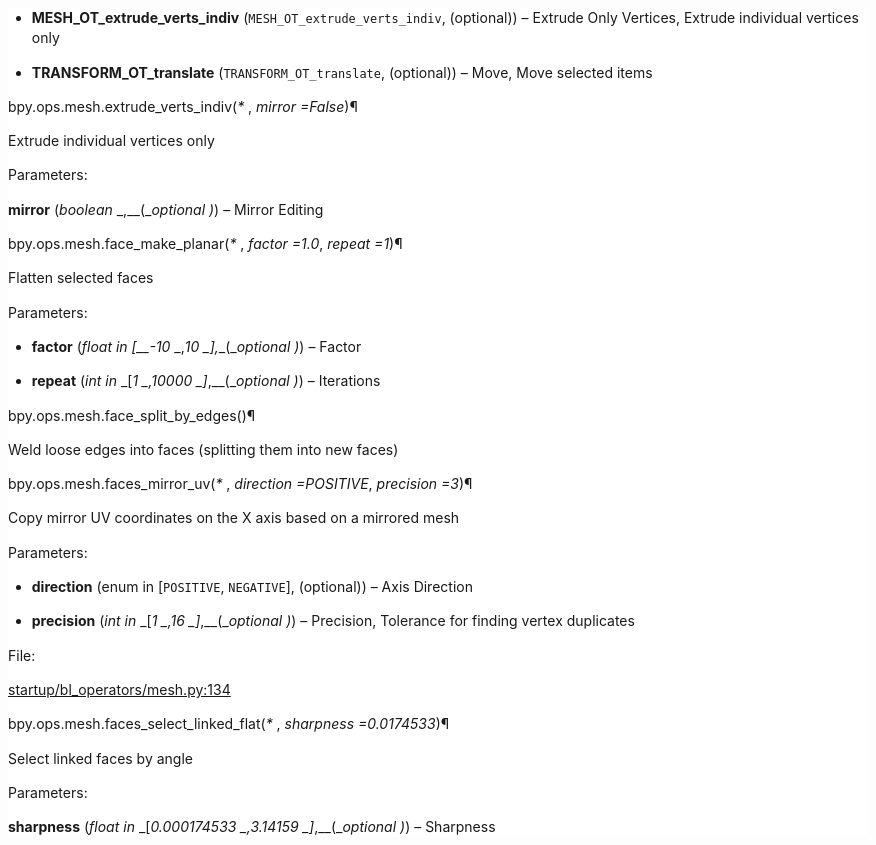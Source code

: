 
  * **MESH_OT_extrude_verts_indiv** (`MESH_OT_extrude_verts_indiv`, (optional)) – Extrude Only Vertices, Extrude individual vertices only

  * **TRANSFORM_OT_translate** (`TRANSFORM_OT_translate`, (optional)) – Move, Move selected items

bpy.ops.mesh.extrude_verts_indiv(_*_ , _mirror =False_)¶

    

Extrude individual vertices only

Parameters:

    

**mirror** (_boolean_ _,__(__optional_ _)_) – Mirror Editing

bpy.ops.mesh.face_make_planar(_*_ , _factor =1.0_, _repeat =1_)¶

    

Flatten selected faces

Parameters:

    

  * **factor** (_float in_ _[__-10_ _,__10_ _]__,__(__optional_ _)_) – Factor

  * **repeat** (_int in_ _[__1_ _,__10000_ _]__,__(__optional_ _)_) – Iterations

bpy.ops.mesh.face_split_by_edges()¶

    

Weld loose edges into faces (splitting them into new faces)

bpy.ops.mesh.faces_mirror_uv(_*_ , _direction =POSITIVE_, _precision =3_)¶

    

Copy mirror UV coordinates on the X axis based on a mirrored mesh

Parameters:

    

  * **direction** (enum in [`POSITIVE`, `NEGATIVE`], (optional)) – Axis Direction

  * **precision** (_int in_ _[__1_ _,__16_ _]__,__(__optional_ _)_) – Precision, Tolerance for finding vertex duplicates

File:

    

[startup/bl_operators/mesh.py:134](https://projects.blender.org/blender/blender/src/branch/main/scripts/startup/bl_operators/mesh.py#L134)

bpy.ops.mesh.faces_select_linked_flat(_*_ , _sharpness =0.0174533_)¶

    

Select linked faces by angle

Parameters:

    

**sharpness** (_float in_ _[__0.000174533_ _,__3.14159_ _]__,__(__optional_
_)_) – Sharpness
